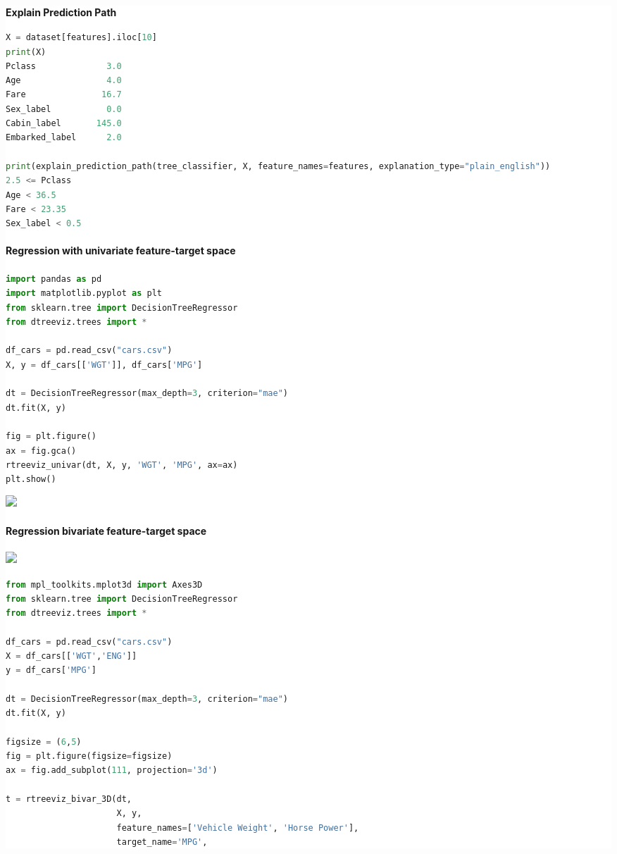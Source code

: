 **Explain Prediction Path**

```python
X = dataset[features].iloc[10]
print(X)
Pclass              3.0
Age                 4.0
Fare               16.7
Sex_label           0.0
Cabin_label       145.0
Embarked_label      2.0

print(explain_prediction_path(tree_classifier, X, feature_names=features, explanation_type="plain_english"))
2.5 <= Pclass 
Age < 36.5
Fare < 23.35
Sex_label < 0.5
```

#### Regression with univariate feature-target space

```python
import pandas as pd
import matplotlib.pyplot as plt
from sklearn.tree import DecisionTreeRegressor
from dtreeviz.trees import *

df_cars = pd.read_csv("cars.csv")
X, y = df_cars[['WGT']], df_cars['MPG']

dt = DecisionTreeRegressor(max_depth=3, criterion="mae")
dt.fit(X, y)

fig = plt.figure()
ax = fig.gca()
rtreeviz_univar(dt, X, y, 'WGT', 'MPG', ax=ax)
plt.show()
```

![](https://user-images.githubusercontent.com/178777/49105092-9b264d80-f234-11e8-9d67-cc58c47016ca.png)

#### Regression bivariate feature-target space

<img src="https://user-images.githubusercontent.com/178777/49104999-4edb0d80-f234-11e8-9010-73b7c0ba5fb9.png" width="30%">

```python
from mpl_toolkits.mplot3d import Axes3D
from sklearn.tree import DecisionTreeRegressor
from dtreeviz.trees import *

df_cars = pd.read_csv("cars.csv")
X = df_cars[['WGT','ENG']]
y = df_cars['MPG']

dt = DecisionTreeRegressor(max_depth=3, criterion="mae")
dt.fit(X, y)

figsize = (6,5)
fig = plt.figure(figsize=figsize)
ax = fig.add_subplot(111, projection='3d')

t = rtreeviz_bivar_3D(dt,
                      X, y,
                      feature_names=['Vehicle Weight', 'Horse Power'],
                      target_name='MPG',
```